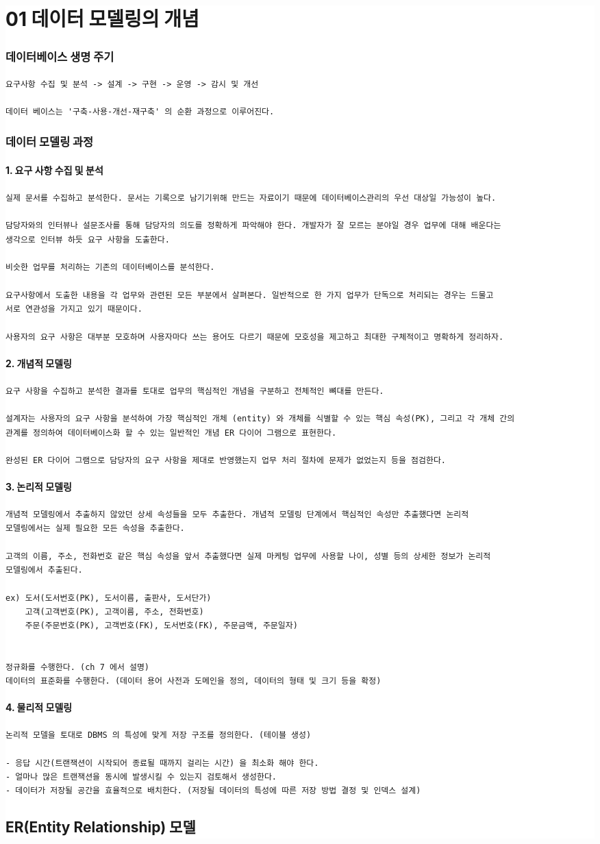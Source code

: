 # 01 데이터 모델링의 개념 

### 데이터베이스 생명 주기 
```
요구사항 수집 및 분석 -> 설계 -> 구현 -> 운영 -> 감시 및 개선

데이터 베이스는 '구축-사용-개선-재구축' 의 순환 과정으로 이루어진다.
```
### 데이터 모델링 과정

#### 1. 요구 사항 수집 및 분석
```
실제 문서를 수집하고 분석한다. 문서는 기록으로 남기기위해 만드는 자료이기 때문에 데이터베이스관리의 우선 대상일 가능성이 높다.

담당자와의 인터뷰나 설문조사를 통해 담당자의 의도를 정확하게 파악해야 한다. 개발자가 잘 모르는 분야일 경우 업무에 대해 배운다는
생각으로 인터뷰 하듯 요구 사항을 도출한다.

비슷한 업무를 처리하는 기존의 데이터베이스를 분석한다.

요구사항에서 도출한 내용을 각 업무와 관련된 모든 부분에서 살펴본다. 일반적으로 한 가지 업무가 단독으로 처리되는 경우는 드물고
서로 연관성을 가지고 있기 때문이다.

사용자의 요구 사항은 대부분 모호하며 사용자마다 쓰는 용어도 다르기 때문에 모호성을 제고하고 최대한 구체적이고 명확하게 정리하자.
```
#### 2. 개념적 모델링
```
요구 사항을 수집하고 분석한 결과를 토대로 업무의 핵심적인 개념을 구분하고 전체적인 뼈대를 만든다.

설계자는 사용자의 요구 사항을 분석하여 가장 핵심적인 개체 (entity) 와 개체를 식별할 수 있는 핵심 속성(PK), 그리고 각 개체 간의
관계를 정의하여 데이터베이스화 할 수 있는 일반적인 개념 ER 다이어 그램으로 표현한다.

완성된 ER 다이어 그램으로 담당자의 요구 사항을 제대로 반영했는지 업무 처리 절차에 문제가 없었는지 등을 점검한다.
```
#### 3. 논리적 모델링
```
개념적 모델링에서 추출하지 않았던 상세 속성들을 모두 추출한다. 개념적 모델링 단계에서 핵심적인 속성만 추출했다면 논리적
모델링에서는 실제 필요한 모든 속성을 추출한다.

고객의 이름, 주소, 전화번호 같은 핵심 속성을 앞서 추출했다면 실제 마케팅 업무에 사용할 나이, 성별 등의 상세한 정보가 논리적
모델링에서 추출된다.

ex) 도서(도서번호(PK), 도서이름, 출판사, 도서단가)
    고객(고객번호(PK), 고객이름, 주소, 전화번호)
    주문(주문번호(PK), 고객번호(FK), 도서번호(FK), 주문금액, 주문일자)

  
정규화를 수행한다. (ch 7 에서 설명)
데이터의 표준화를 수행한다. (데이터 용어 사전과 도메인을 정의, 데이터의 형태 및 크기 등을 확정)
```
#### 4. 물리적 모델링
```
논리적 모델을 토대로 DBMS 의 특성에 맞게 저장 구조를 정의한다. (테이블 생성)

- 응답 시간(트랜잭션이 시작되어 종료될 때까지 걸리는 시간) 을 최소화 해야 한다.
- 얼마나 많은 트랜잭션을 동시에 발생시킬 수 있는지 검토해서 생성한다.
- 데이터가 저장될 공간을 효율적으로 배치한다. (저장될 데이터의 특성에 따른 저장 방법 결정 및 인덱스 설계)
```
## ER(Entity Relationship) 모델 
